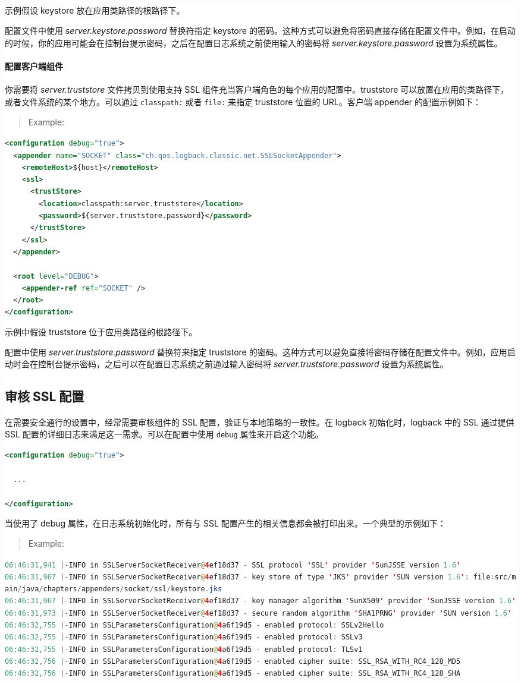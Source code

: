 示例假设 keystore 放在应用类路径的根路径下。

配置文件中使用 *server.keystore.password* 替换符指定 keystore 的密码。这种方式可以避免将密码直接存储在配置文件中。例如，在启动的时候，你的应用可能会在控制台提示密码，之后在配置日志系统之前使用输入的密码将 *server.keystore.password* 设置为系统属性。

#### 配置客户端组件

你需要将 *server.truststore* 文件拷贝到使用支持 SSL 组件充当客户端角色的每个应用的配置中。truststore 可以放置在应用的类路径下，或者文件系统的某个地方。可以通过 `classpath:` 或者 `file:` 来指定 truststore 位置的 URL。客户端 appender 的配置示例如下：

> Example:

```xml
<configuration debug="true">
  <appender name="SOCKET" class="ch.qos.logback.classic.net.SSLSocketAppender">
    <remoteHost>${host}</remoteHost>
    <ssl>
      <trustStore>
        <location>classpath:server.truststore</location>
        <password>${server.truststore.password}</password>
      </trustStore>
    </ssl>
  </appender>

  <root level="DEBUG">
    <appender-ref ref="SOCKET" />
  </root>
</configuration>
```

示例中假设 truststore 位于应用类路径的根路径下。

配置中使用 *server.truststore.password* 替换符来指定 truststore 的密码。这种方式可以避免直接将密码存储在配置文件中。例如，应用启动时会在控制台提示密码，之后可以在配置日志系统之前通过输入密码将 *server.truststore.password* 设置为系统属性。

## 审核 SSL 配置

在需要安全通行的设置中，经常需要审核组件的 SSL 配置，验证与本地策略的一致性。在 logback 初始化时，logback 中的 SSL 通过提供 SSL 配置的详细日志来满足这一需求。可以在配置中使用 `debug` 属性来开启这个功能。

```xml
<configuration debug="true">
  
  ...
  
</configuration>
```

当使用了 debug 属性，在日志系统初始化时，所有与 SSL 配置产生的相关信息都会被打印出来。一个典型的示例如下：

> Example: 

```java
06:46:31,941 |-INFO in SSLServerSocketReceiver@4ef18d37 - SSL protocol 'SSL' provider 'SunJSSE version 1.6'
06:46:31,967 |-INFO in SSLServerSocketReceiver@4ef18d37 - key store of type 'JKS' provider 'SUN version 1.6': file:src/main/java/chapters/appenders/socket/ssl/keystore.jks
06:46:31,967 |-INFO in SSLServerSocketReceiver@4ef18d37 - key manager algorithm 'SunX509' provider 'SunJSSE version 1.6'
06:46:31,973 |-INFO in SSLServerSocketReceiver@4ef18d37 - secure random algorithm 'SHA1PRNG' provider 'SUN version 1.6'
06:46:32,755 |-INFO in SSLParametersConfiguration@4a6f19d5 - enabled protocol: SSLv2Hello
06:46:32,755 |-INFO in SSLParametersConfiguration@4a6f19d5 - enabled protocol: SSLv3
06:46:32,755 |-INFO in SSLParametersConfiguration@4a6f19d5 - enabled protocol: TLSv1
06:46:32,756 |-INFO in SSLParametersConfiguration@4a6f19d5 - enabled cipher suite: SSL_RSA_WITH_RC4_128_MD5
06:46:32,756 |-INFO in SSLParametersConfiguration@4a6f19d5 - enabled cipher suite: SSL_RSA_WITH_RC4_128_SHA
```